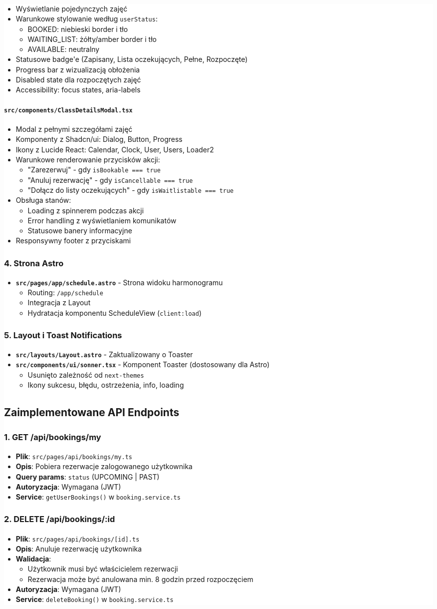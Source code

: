 - Wyświetlanie pojedynczych zajęć
- Warunkowe stylowanie według `userStatus`:
  - BOOKED: niebieski border i tło
  - WAITING_LIST: żółty/amber border i tło
  - AVAILABLE: neutralny
- Statusowe badge'e (Zapisany, Lista oczekujących, Pełne, Rozpoczęte)
- Progress bar z wizualizacją obłożenia
- Disabled state dla rozpoczętych zajęć
- Accessibility: focus states, aria-labels

#### `src/components/ClassDetailsModal.tsx`

- Modal z pełnymi szczegółami zajęć
- Komponenty z Shadcn/ui: Dialog, Button, Progress
- Ikony z Lucide React: Calendar, Clock, User, Users, Loader2
- Warunkowe renderowanie przycisków akcji:
  - "Zarezerwuj" - gdy `isBookable === true`
  - "Anuluj rezerwację" - gdy `isCancellable === true`
  - "Dołącz do listy oczekujących" - gdy `isWaitlistable === true`
- Obsługa stanów:
  - Loading z spinnerem podczas akcji
  - Error handling z wyświetlaniem komunikatów
  - Statusowe banery informacyjne
- Responsywny footer z przyciskami

### 4. Strona Astro

- **`src/pages/app/schedule.astro`** - Strona widoku harmonogramu
  - Routing: `/app/schedule`
  - Integracja z Layout
  - Hydratacja komponentu ScheduleView (`client:load`)

### 5. Layout i Toast Notifications

- **`src/layouts/Layout.astro`** - Zaktualizowany o Toaster
- **`src/components/ui/sonner.tsx`** - Komponent Toaster (dostosowany dla Astro)
  - Usunięto zależność od `next-themes`
  - Ikony sukcesu, błędu, ostrzeżenia, info, loading

## Zaimplementowane API Endpoints

### 1. GET /api/bookings/my

- **Plik**: `src/pages/api/bookings/my.ts`
- **Opis**: Pobiera rezerwacje zalogowanego użytkownika
- **Query params**: `status` (UPCOMING | PAST)
- **Autoryzacja**: Wymagana (JWT)
- **Service**: `getUserBookings()` w `booking.service.ts`

### 2. DELETE /api/bookings/:id

- **Plik**: `src/pages/api/bookings/[id].ts`
- **Opis**: Anuluje rezerwację użytkownika
- **Walidacja**:
  - Użytkownik musi być właścicielem rezerwacji
  - Rezerwacja może być anulowana min. 8 godzin przed rozpoczęciem
- **Autoryzacja**: Wymagana (JWT)
- **Service**: `deleteBooking()` w `booking.service.ts`

